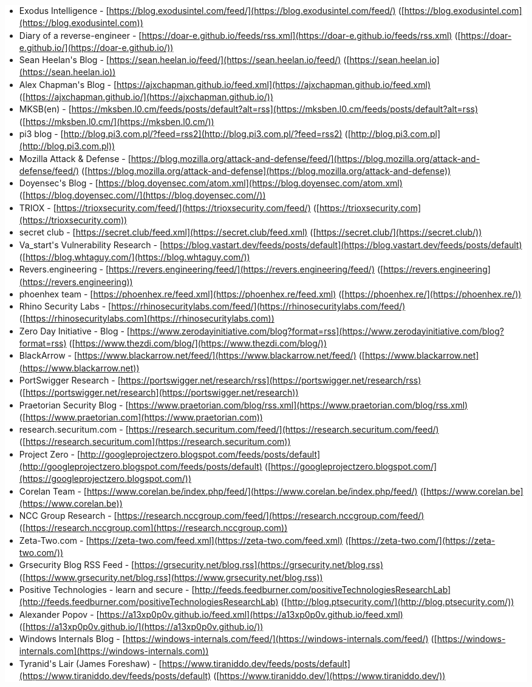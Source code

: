 -   Exodus Intelligence - [https://blog.exodusintel.com/feed/](https://blog.exodusintel.com/feed/) ([https://blog.exodusintel.com](https://blog.exodusintel.com))
-   Diary of a reverse-engineer - [https://doar-e.github.io/feeds/rss.xml](https://doar-e.github.io/feeds/rss.xml) ([https://doar-e.github.io/](https://doar-e.github.io/))
-   Sean Heelan's Blog - [https://sean.heelan.io/feed/](https://sean.heelan.io/feed/) ([https://sean.heelan.io](https://sean.heelan.io))
-   Alex Chapman's Blog - [https://ajxchapman.github.io/feed.xml](https://ajxchapman.github.io/feed.xml) ([https://ajxchapman.github.io/](https://ajxchapman.github.io/))
-   MKSB(en) - [https://mksben.l0.cm/feeds/posts/default?alt=rss](https://mksben.l0.cm/feeds/posts/default?alt=rss) ([https://mksben.l0.cm/](https://mksben.l0.cm/))
-   pi3 blog - [http://blog.pi3.com.pl/?feed=rss2](http://blog.pi3.com.pl/?feed=rss2) ([http://blog.pi3.com.pl](http://blog.pi3.com.pl))
-   Mozilla Attack & Defense - [https://blog.mozilla.org/attack-and-defense/feed/](https://blog.mozilla.org/attack-and-defense/feed/) ([https://blog.mozilla.org/attack-and-defense](https://blog.mozilla.org/attack-and-defense))
-   Doyensec's Blog - [https://blog.doyensec.com/atom.xml](https://blog.doyensec.com/atom.xml) ([https://blog.doyensec.com//](https://blog.doyensec.com//))
-   TRIOX - [https://trioxsecurity.com/feed/](https://trioxsecurity.com/feed/) ([https://trioxsecurity.com](https://trioxsecurity.com))
-   secret club - [https://secret.club/feed.xml](https://secret.club/feed.xml) ([https://secret.club/](https://secret.club/))
-   Va_start's Vulnerability Research - [https://blog.vastart.dev/feeds/posts/default](https://blog.vastart.dev/feeds/posts/default) ([https://blog.whtaguy.com/](https://blog.whtaguy.com/))
-   Revers.engineering - [https://revers.engineering/feed/](https://revers.engineering/feed/) ([https://revers.engineering](https://revers.engineering))
-   phoenhex team - [https://phoenhex.re/feed.xml](https://phoenhex.re/feed.xml) ([https://phoenhex.re/](https://phoenhex.re/))
-   Rhino Security Labs - [https://rhinosecuritylabs.com/feed/](https://rhinosecuritylabs.com/feed/) ([https://rhinosecuritylabs.com](https://rhinosecuritylabs.com))
-   Zero Day Initiative - Blog - [https://www.zerodayinitiative.com/blog?format=rss](https://www.zerodayinitiative.com/blog?format=rss) ([https://www.thezdi.com/blog/](https://www.thezdi.com/blog/))
-   BlackArrow - [https://www.blackarrow.net/feed/](https://www.blackarrow.net/feed/) ([https://www.blackarrow.net](https://www.blackarrow.net))
-   PortSwigger Research - [https://portswigger.net/research/rss](https://portswigger.net/research/rss) ([https://portswigger.net/research](https://portswigger.net/research))
-   Praetorian Security Blog - [https://www.praetorian.com/blog/rss.xml](https://www.praetorian.com/blog/rss.xml) ([https://www.praetorian.com](https://www.praetorian.com))
-   research.securitum.com - [https://research.securitum.com/feed/](https://research.securitum.com/feed/) ([https://research.securitum.com](https://research.securitum.com))
-   Project Zero - [http://googleprojectzero.blogspot.com/feeds/posts/default](http://googleprojectzero.blogspot.com/feeds/posts/default) ([https://googleprojectzero.blogspot.com/](https://googleprojectzero.blogspot.com/))
-   Corelan Team - [https://www.corelan.be/index.php/feed/](https://www.corelan.be/index.php/feed/) ([https://www.corelan.be](https://www.corelan.be))
-   NCC Group Research - [https://research.nccgroup.com/feed/](https://research.nccgroup.com/feed/) ([https://research.nccgroup.com](https://research.nccgroup.com))
-   Zeta-Two.com - [https://zeta-two.com/feed.xml](https://zeta-two.com/feed.xml) ([https://zeta-two.com/](https://zeta-two.com/))
-   Grsecurity Blog RSS Feed - [https://grsecurity.net/blog.rss](https://grsecurity.net/blog.rss) ([https://www.grsecurity.net/blog.rss](https://www.grsecurity.net/blog.rss))
-   Positive Technologies - learn and secure - [http://feeds.feedburner.com/positiveTechnologiesResearchLab](http://feeds.feedburner.com/positiveTechnologiesResearchLab) ([http://blog.ptsecurity.com/](http://blog.ptsecurity.com/))
-   Alexander Popov - [https://a13xp0p0v.github.io/feed.xml](https://a13xp0p0v.github.io/feed.xml) ([https://a13xp0p0v.github.io/](https://a13xp0p0v.github.io/))
-   Windows Internals Blog - [https://windows-internals.com/feed/](https://windows-internals.com/feed/) ([https://windows-internals.com](https://windows-internals.com))
-   Tyranid's Lair (James Foreshaw) - [https://www.tiraniddo.dev/feeds/posts/default](https://www.tiraniddo.dev/feeds/posts/default) ([https://www.tiraniddo.dev/](https://www.tiraniddo.dev/))
